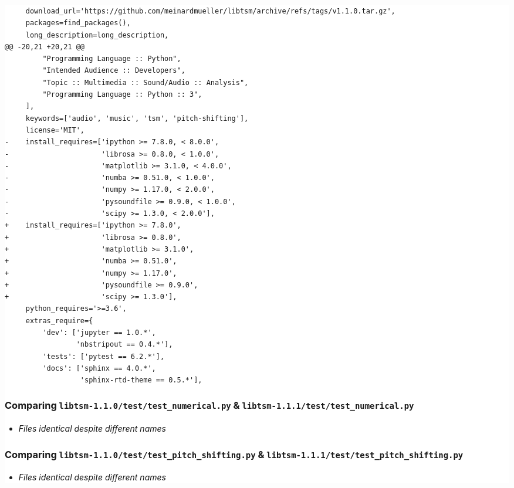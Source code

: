 ```
     download_url='https://github.com/meinardmueller/libtsm/archive/refs/tags/v1.1.0.tar.gz',
     packages=find_packages(),
     long_description=long_description,
@@ -20,21 +20,21 @@
         "Programming Language :: Python",
         "Intended Audience :: Developers",
         "Topic :: Multimedia :: Sound/Audio :: Analysis",
         "Programming Language :: Python :: 3",
     ],
     keywords=['audio', 'music', 'tsm', 'pitch-shifting'],
     license='MIT',
-    install_requires=['ipython >= 7.8.0, < 8.0.0',
-                      'librosa >= 0.8.0, < 1.0.0',
-                      'matplotlib >= 3.1.0, < 4.0.0',
-                      'numba >= 0.51.0, < 1.0.0',
-                      'numpy >= 1.17.0, < 2.0.0',
-                      'pysoundfile >= 0.9.0, < 1.0.0',
-                      'scipy >= 1.3.0, < 2.0.0'],
+    install_requires=['ipython >= 7.8.0',
+                      'librosa >= 0.8.0',
+                      'matplotlib >= 3.1.0',
+                      'numba >= 0.51.0',
+                      'numpy >= 1.17.0',
+                      'pysoundfile >= 0.9.0',
+                      'scipy >= 1.3.0'],
     python_requires='>=3.6',
     extras_require={
         'dev': ['jupyter == 1.0.*',
                 'nbstripout == 0.4.*'],
         'tests': ['pytest == 6.2.*'],
         'docs': ['sphinx == 4.0.*',
                  'sphinx-rtd-theme == 0.5.*'],
```

### Comparing `libtsm-1.1.0/test/test_numerical.py` & `libtsm-1.1.1/test/test_numerical.py`

 * *Files identical despite different names*

### Comparing `libtsm-1.1.0/test/test_pitch_shifting.py` & `libtsm-1.1.1/test/test_pitch_shifting.py`

 * *Files identical despite different names*

